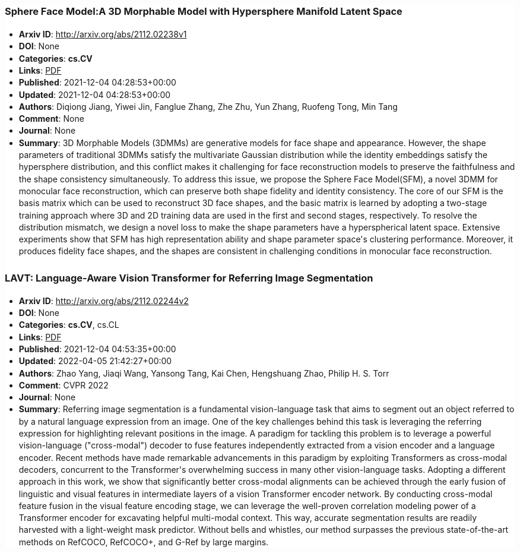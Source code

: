 

### Sphere Face Model:A 3D Morphable Model with Hypersphere Manifold Latent Space
- **Arxiv ID**: http://arxiv.org/abs/2112.02238v1
- **DOI**: None
- **Categories**: **cs.CV**
- **Links**: [PDF](http://arxiv.org/pdf/2112.02238v1)
- **Published**: 2021-12-04 04:28:53+00:00
- **Updated**: 2021-12-04 04:28:53+00:00
- **Authors**: Diqiong Jiang, Yiwei Jin, Fanglue Zhang, Zhe Zhu, Yun Zhang, Ruofeng Tong, Min Tang
- **Comment**: None
- **Journal**: None
- **Summary**: 3D Morphable Models (3DMMs) are generative models for face shape and appearance. However, the shape parameters of traditional 3DMMs satisfy the multivariate Gaussian distribution while the identity embeddings satisfy the hypersphere distribution, and this conflict makes it challenging for face reconstruction models to preserve the faithfulness and the shape consistency simultaneously. To address this issue, we propose the Sphere Face Model(SFM), a novel 3DMM for monocular face reconstruction, which can preserve both shape fidelity and identity consistency. The core of our SFM is the basis matrix which can be used to reconstruct 3D face shapes, and the basic matrix is learned by adopting a two-stage training approach where 3D and 2D training data are used in the first and second stages, respectively. To resolve the distribution mismatch, we design a novel loss to make the shape parameters have a hyperspherical latent space. Extensive experiments show that SFM has high representation ability and shape parameter space's clustering performance. Moreover, it produces fidelity face shapes, and the shapes are consistent in challenging conditions in monocular face reconstruction.



### LAVT: Language-Aware Vision Transformer for Referring Image Segmentation
- **Arxiv ID**: http://arxiv.org/abs/2112.02244v2
- **DOI**: None
- **Categories**: **cs.CV**, cs.CL
- **Links**: [PDF](http://arxiv.org/pdf/2112.02244v2)
- **Published**: 2021-12-04 04:53:35+00:00
- **Updated**: 2022-04-05 21:42:27+00:00
- **Authors**: Zhao Yang, Jiaqi Wang, Yansong Tang, Kai Chen, Hengshuang Zhao, Philip H. S. Torr
- **Comment**: CVPR 2022
- **Journal**: None
- **Summary**: Referring image segmentation is a fundamental vision-language task that aims to segment out an object referred to by a natural language expression from an image. One of the key challenges behind this task is leveraging the referring expression for highlighting relevant positions in the image. A paradigm for tackling this problem is to leverage a powerful vision-language ("cross-modal") decoder to fuse features independently extracted from a vision encoder and a language encoder. Recent methods have made remarkable advancements in this paradigm by exploiting Transformers as cross-modal decoders, concurrent to the Transformer's overwhelming success in many other vision-language tasks. Adopting a different approach in this work, we show that significantly better cross-modal alignments can be achieved through the early fusion of linguistic and visual features in intermediate layers of a vision Transformer encoder network. By conducting cross-modal feature fusion in the visual feature encoding stage, we can leverage the well-proven correlation modeling power of a Transformer encoder for excavating helpful multi-modal context. This way, accurate segmentation results are readily harvested with a light-weight mask predictor. Without bells and whistles, our method surpasses the previous state-of-the-art methods on RefCOCO, RefCOCO+, and G-Ref by large margins.

